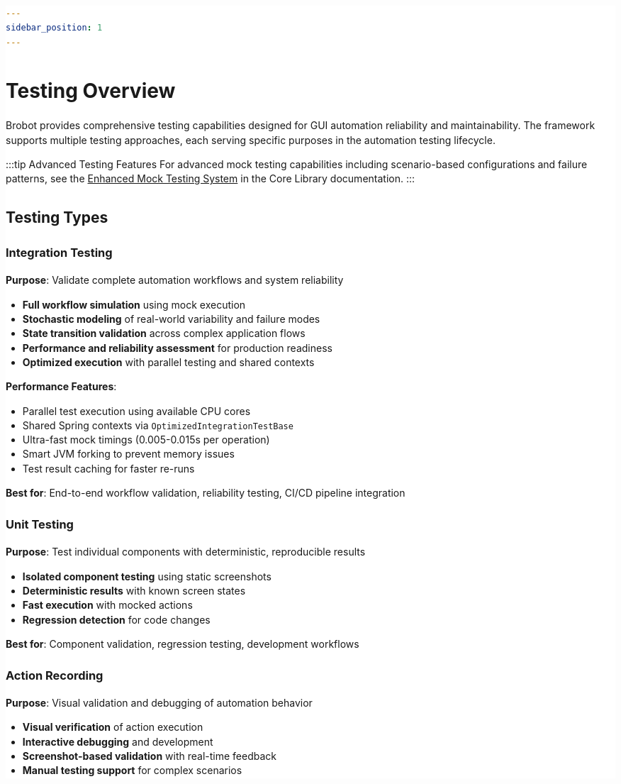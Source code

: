 ```yaml
---
sidebar_position: 1
---
```


# Testing Overview

Brobot provides comprehensive testing capabilities designed for GUI automation reliability and maintainability. The framework supports multiple testing approaches, each serving specific purposes in the automation testing lifecycle.

:::tip Advanced Testing Features
For advanced mock testing capabilities including scenario-based configurations and failure patterns, see the [Enhanced Mock Testing System](/docs/core-library/testing/enhanced-mocking) in the Core Library documentation.
:::

## Testing Types

### Integration Testing
**Purpose**: Validate complete automation workflows and system reliability

- **Full workflow simulation** using mock execution
- **Stochastic modeling** of real-world variability and failure modes
- **State transition validation** across complex application flows
- **Performance and reliability assessment** for production readiness
- **Optimized execution** with parallel testing and shared contexts

**Performance Features**:
- Parallel test execution using available CPU cores
- Shared Spring contexts via `OptimizedIntegrationTestBase`
- Ultra-fast mock timings (0.005-0.015s per operation)
- Smart JVM forking to prevent memory issues
- Test result caching for faster re-runs

**Best for**: End-to-end workflow validation, reliability testing, CI/CD pipeline integration

### Unit Testing
**Purpose**: Test individual components with deterministic, reproducible results

- **Isolated component testing** using static screenshots
- **Deterministic results** with known screen states
- **Fast execution** with mocked actions
- **Regression detection** for code changes

**Best for**: Component validation, regression testing, development workflows

### Action Recording
**Purpose**: Visual validation and debugging of automation behavior

- **Visual verification** of action execution
- **Interactive debugging** and development
- **Screenshot-based validation** with real-time feedback
- **Manual testing support** for complex scenarios

